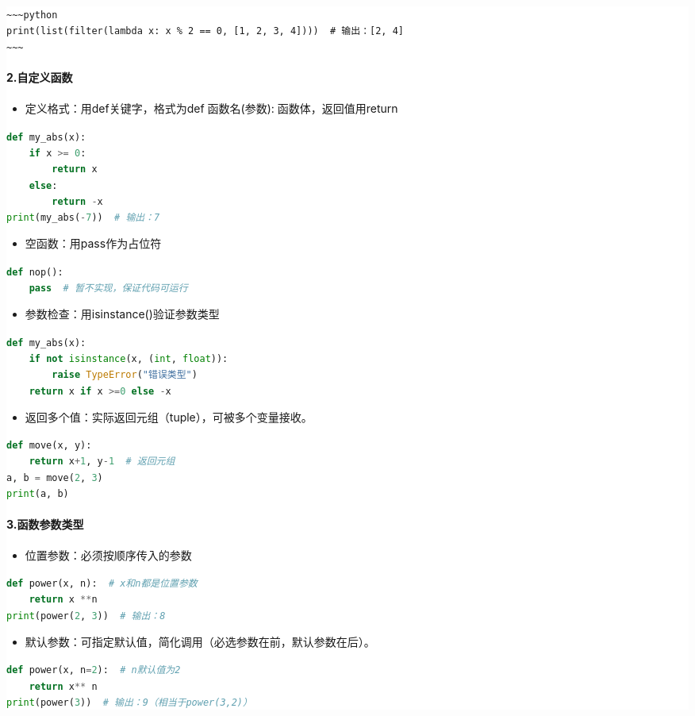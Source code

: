     ~~~python
    print(list(filter(lambda x: x % 2 == 0, [1, 2, 3, 4])))  # 输出：[2, 4]
    ~~~

#### 2.自定义函数

- 定义格式：用def关键字，格式为def 函数名(参数): 函数体，返回值用return

~~~python
def my_abs(x):
    if x >= 0:
        return x
    else:
        return -x
print(my_abs(-7))  # 输出：7
~~~

- 空函数：用pass作为占位符

~~~python
def nop():
    pass  # 暂不实现，保证代码可运行
~~~

- 参数检查：用isinstance()验证参数类型

~~~python
def my_abs(x):
    if not isinstance(x, (int, float)):
        raise TypeError("错误类型")
    return x if x >=0 else -x
~~~

- 返回多个值：实际返回元组（tuple），可被多个变量接收。

~~~python
def move(x, y):
    return x+1, y-1  # 返回元组
a, b = move(2, 3)
print(a, b)
~~~

#### 3.函数参数类型

- 位置参数：必须按顺序传入的参数

~~~python
def power(x, n):  # x和n都是位置参数
    return x **n
print(power(2, 3))  # 输出：8
~~~

- 默认参数：可指定默认值，简化调用（必选参数在前，默认参数在后）。

~~~python
def power(x, n=2):  # n默认值为2
    return x** n
print(power(3))  # 输出：9（相当于power(3,2)）
~~~
